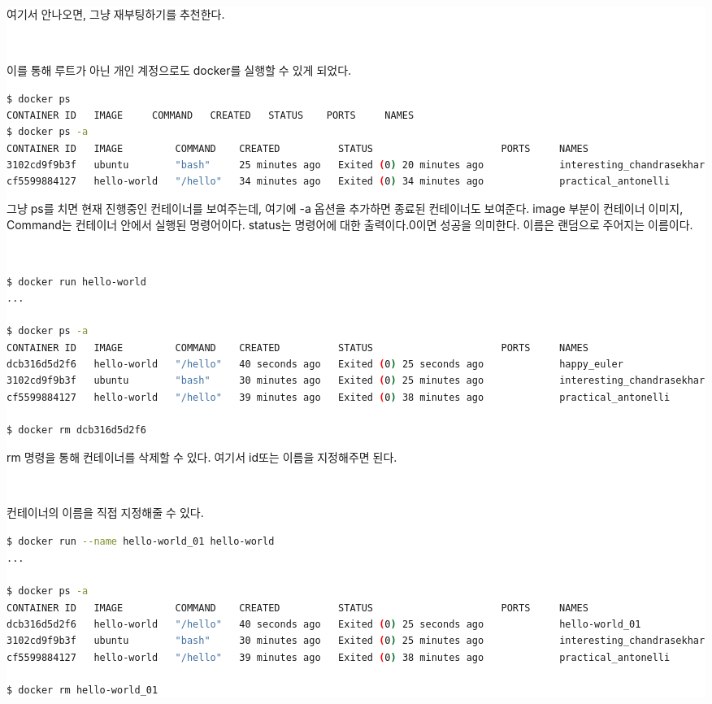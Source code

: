 여기서 안나오면, 그냥 재부팅하기를 추천한다.

<br>

이를 통해 루트가 아닌 개인 계정으로도 docker를 실행할 수 있게 되었다.

```bash
$ docker ps
CONTAINER ID   IMAGE     COMMAND   CREATED   STATUS    PORTS     NAMES
$ docker ps -a
CONTAINER ID   IMAGE         COMMAND    CREATED          STATUS                      PORTS     NAMES
3102cd9f9b3f   ubuntu        "bash"     25 minutes ago   Exited (0) 20 minutes ago             interesting_chandrasekhar
cf5599884127   hello-world   "/hello"   34 minutes ago   Exited (0) 34 minutes ago             practical_antonelli

```

그냥 ps를 치면 현재 진행중인 컨테이너를 보여주는데, 여기에 -a 옵션을 추가하면 종료된 컨테이너도 보여준다. image 부분이 컨테이너 이미지, Command는 컨테이너 안에서 실행된 명령어이다. status는 명령어에 대한 출력이다.0이면 성공을 의미한다. 이름은 랜덤으로 주어지는 이름이다.

<br>

```bash
$ docker run hello-world
...

$ docker ps -a
CONTAINER ID   IMAGE         COMMAND    CREATED          STATUS                      PORTS     NAMES
dcb316d5d2f6   hello-world   "/hello"   40 seconds ago   Exited (0) 25 seconds ago             happy_euler
3102cd9f9b3f   ubuntu        "bash"     30 minutes ago   Exited (0) 25 minutes ago             interesting_chandrasekhar
cf5599884127   hello-world   "/hello"   39 minutes ago   Exited (0) 38 minutes ago             practical_antonelli

$ docker rm dcb316d5d2f6
```

rm 명령을 통해 컨테이너를 삭제할 수 있다. 여기서 id또는 이름을 지정해주면 된다.

<br>

컨테이너의 이름을 직접 지정해줄 수 있다.

```bash
$ docker run --name hello-world_01 hello-world
...

$ docker ps -a
CONTAINER ID   IMAGE         COMMAND    CREATED          STATUS                      PORTS     NAMES
dcb316d5d2f6   hello-world   "/hello"   40 seconds ago   Exited (0) 25 seconds ago             hello-world_01
3102cd9f9b3f   ubuntu        "bash"     30 minutes ago   Exited (0) 25 minutes ago             interesting_chandrasekhar
cf5599884127   hello-world   "/hello"   39 minutes ago   Exited (0) 38 minutes ago             practical_antonelli

$ docker rm hello-world_01
```
